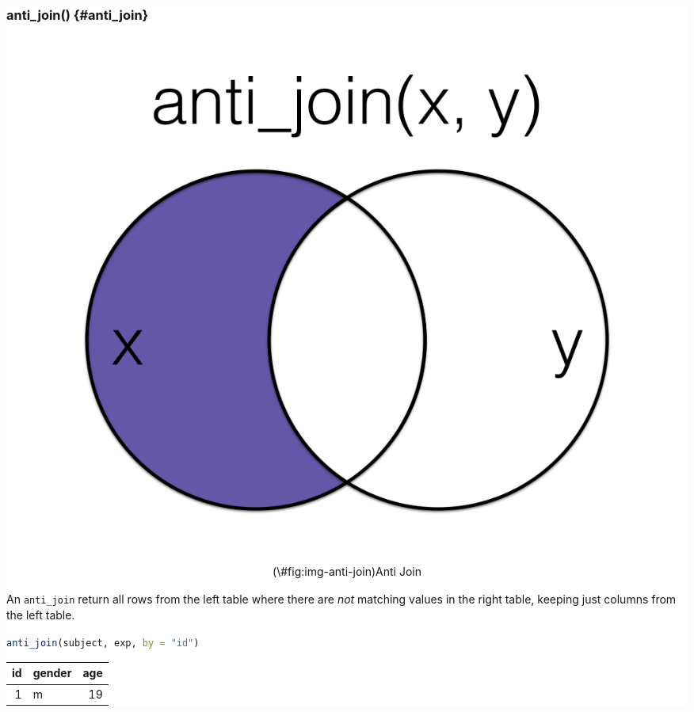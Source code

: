 </div>

### anti_join() {#anti_join}

<div class = 'join'><div class="figure" style="text-align: center">
<img src="images/joins/anti_join.png" alt="Anti Join" width="100%" />
<p class="caption">(\#fig:img-anti-join)Anti Join</p>
</div></div>

An `anti_join` return all rows from the left table where there are *not* matching values in the right table, keeping just columns from the left table.


```r
anti_join(subject, exp, by = "id")
```

<div class="kable-table">

| id|gender | age|
|--:|:------|---:|
|  1|m      |  19|
